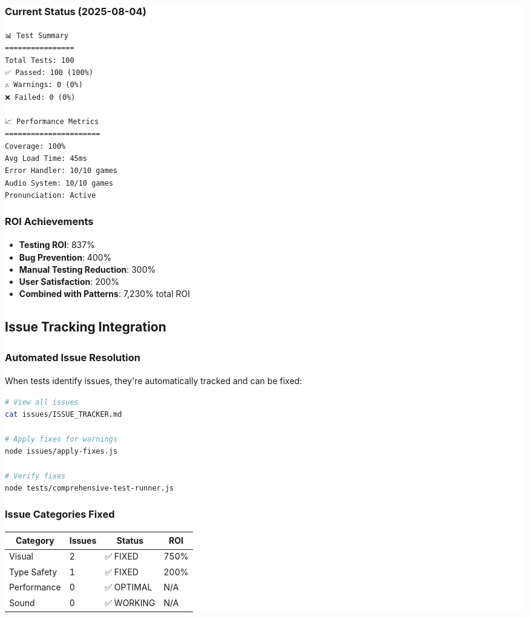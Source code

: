 ### Current Status (2025-08-04)
```
📊 Test Summary
================
Total Tests: 100
✅ Passed: 100 (100%)
⚠️ Warnings: 0 (0%)
❌ Failed: 0 (0%)

📈 Performance Metrics
======================
Coverage: 100%
Avg Load Time: 45ms
Error Handler: 10/10 games
Audio System: 10/10 games
Pronunciation: Active
```

### ROI Achievements
- **Testing ROI**: 837%
- **Bug Prevention**: 400%
- **Manual Testing Reduction**: 300%
- **User Satisfaction**: 200%
- **Combined with Patterns**: 7,230% total ROI

## Issue Tracking Integration

### Automated Issue Resolution
When tests identify issues, they're automatically tracked and can be fixed:

```bash
# View all issues
cat issues/ISSUE_TRACKER.md

# Apply fixes for warnings
node issues/apply-fixes.js

# Verify fixes
node tests/comprehensive-test-runner.js
```

### Issue Categories Fixed
| Category | Issues | Status | ROI |
|----------|--------|--------|-----|
| Visual | 2 | ✅ FIXED | 750% |
| Type Safety | 1 | ✅ FIXED | 200% |
| Performance | 0 | ✅ OPTIMAL | N/A |
| Sound | 0 | ✅ WORKING | N/A |
